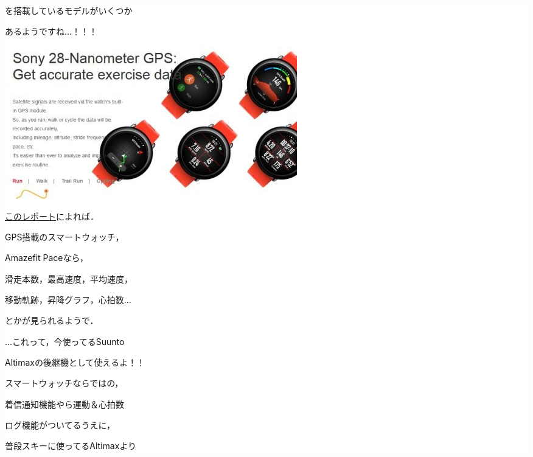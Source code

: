
を搭載しているモデルがいくつか


あるようですね…！！！




![0eaec54b64781930d22e47c8d199f451.jpg](images/0eaec54b64781930d22e47c8d199f451.jpg)







[このレポート](https://till0196.com/post5591)によれば．


GPS搭載のスマートウォッチ，


Amazefit Paceなら，


滑走本数，最高速度，平均速度，


移動軌跡，昇降グラフ，心拍数…


とかが見られるようで．


…これって，今使ってるSuunto


Altimaxの後継機として使えるよ！！





スマートウォッチならではの，


着信通知機能やら運動＆心拍数


ログ機能がついてるうえに，


普段スキーに使ってるAltimaxより

